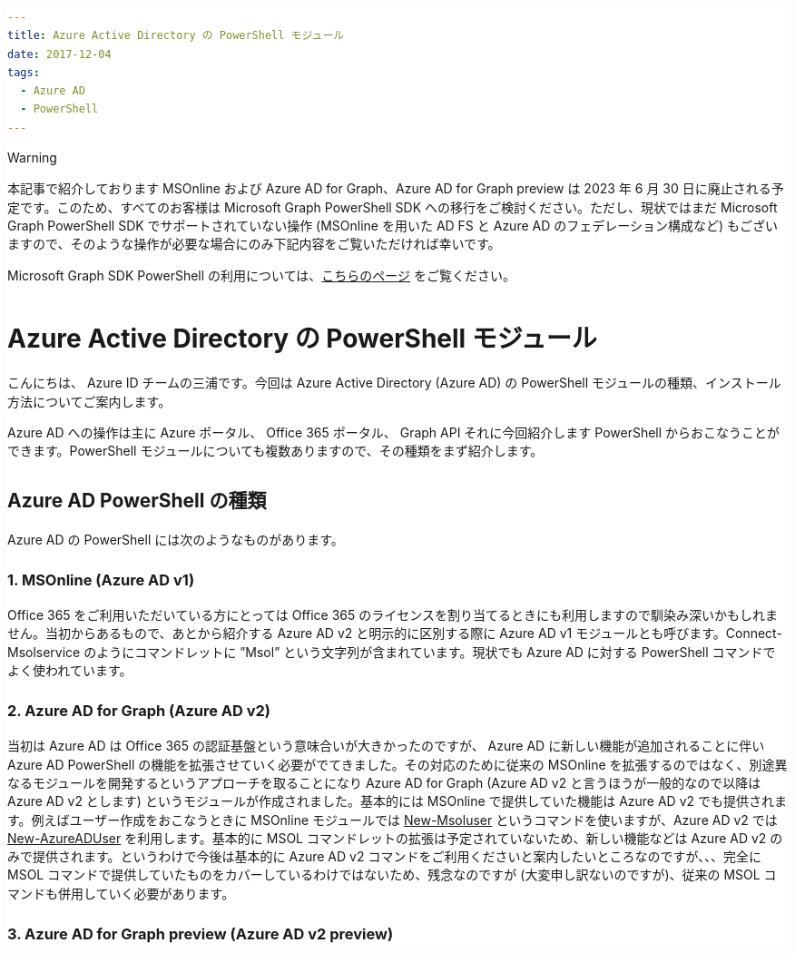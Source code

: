 ```yaml
---
title: Azure Active Directory の PowerShell モジュール
date: 2017-12-04
tags:
  - Azure AD
  - PowerShell
---
```


> [!WARNING]
> 本記事で紹介しております MSOnline および Azure AD for Graph、Azure AD for Graph preview は 2023 年 6 月 30 日に廃止される予定です。このため、すべてのお客様は Microsoft Graph PowerShell SDK への移行をご検討ください。ただし、現状ではまだ Microsoft Graph PowerShell SDK でサポートされていない操作 (MSOnline を用いた AD FS と Azure AD のフェデレーション構成など) もございますので、そのような操作が必要な場合にのみ下記内容をご覧いただければ幸いです。
> 
> Microsoft Graph SDK PowerShell の利用については、[こちらのページ](https://docs.microsoft.com/ja-jp/graph/powershell/installation) をご覧ください。

# Azure Active Directory の PowerShell モジュール

こんにちは、 Azure ID チームの三浦です。今回は Azure Active Directory (Azure AD) の PowerShell モジュールの種類、インストール方法についてご案内します。

Azure AD への操作は主に Azure ポータル、 Office 365 ポータル、 Graph API それに今回紹介します PowerShell からおこなうことができます。PowerShell モジュールについても複数ありますので、その種類をまず紹介します。

## Azure AD PowerShell の種類

Azure AD の PowerShell には次のようなものがあります。

### 1. MSOnline (Azure AD v1)

Office 365 をご利用いただいている方にとっては Office 365 のライセンスを割り当てるときにも利用しますので馴染み深いかもしれません。当初からあるもので、あとから紹介する Azure AD v2 と明示的に区別する際に Azure AD v1 モジュールとも呼びます。Connect-Msolservice のようにコマンドレットに ”Msol” という文字列が含まれています。現状でも Azure AD に対する PowerShell コマンドでよく使われています。

### 2. Azure AD for Graph (Azure AD v2)

当初は Azure AD は Office 365 の認証基盤という意味合いが大きかったのですが、 Azure AD に新しい機能が追加されることに伴い Azure AD  PowerShell の機能を拡張させていく必要がでてきました。その対応のために従来の MSOnline を拡張するのではなく、別途異なるモジュールを開発するというアプローチを取ることになり Azure AD for Graph (Azure AD v2 と言うほうが一般的なので以降は Azure AD v2 とします) というモジュールが作成されました。基本的には MSOnline で提供していた機能は Azure AD v2 でも提供されます。例えばユーザー作成をおこなうときに MSOnline モジュールでは [New-Msoluser](https://docs.microsoft.com/en-us/powershell/module/msonline/new-msoluser?view=azureadps-1.0) というコマンドを使いますが、Azure AD v2 では [New-AzureADUser](https://docs.microsoft.com/ja-jp/powershell/azure/active-directory/new-user-sample?view=azureadps-2.0) を利用します。基本的に MSOL コマンドレットの拡張は予定されていないため、新しい機能などは Azure AD v2 のみで提供されます。というわけで今後は基本的に Azure AD v2 コマンドをご利用くださいと案内したいところなのですが、、、完全に MSOL コマンドで提供していたものをカバーしているわけではないため、残念なのですが (大変申し訳ないのですが)、従来の MSOL コマンドも併用していく必要があります。

### 3. Azure AD for Graph preview (Azure AD v2 preview)
